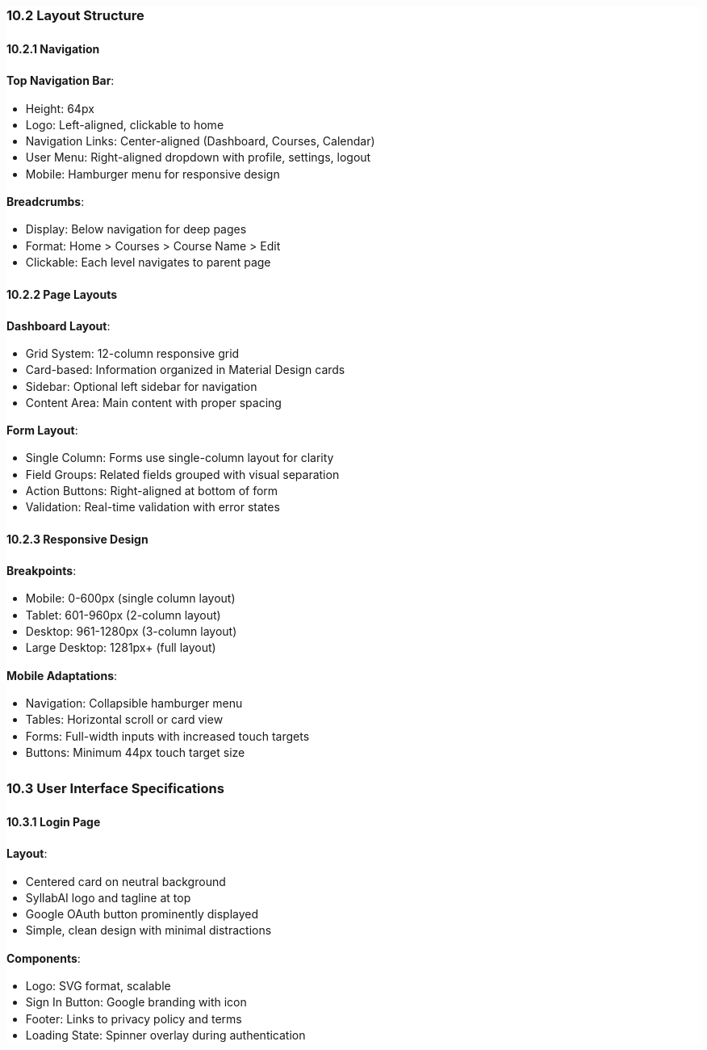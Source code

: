 ### 10.2 Layout Structure

#### 10.2.1 Navigation
**Top Navigation Bar**:
- Height: 64px
- Logo: Left-aligned, clickable to home
- Navigation Links: Center-aligned (Dashboard, Courses, Calendar)
- User Menu: Right-aligned dropdown with profile, settings, logout
- Mobile: Hamburger menu for responsive design

**Breadcrumbs**:
- Display: Below navigation for deep pages
- Format: Home > Courses > Course Name > Edit
- Clickable: Each level navigates to parent page

#### 10.2.2 Page Layouts
**Dashboard Layout**:
- Grid System: 12-column responsive grid
- Card-based: Information organized in Material Design cards
- Sidebar: Optional left sidebar for navigation
- Content Area: Main content with proper spacing

**Form Layout**:
- Single Column: Forms use single-column layout for clarity
- Field Groups: Related fields grouped with visual separation
- Action Buttons: Right-aligned at bottom of form
- Validation: Real-time validation with error states

#### 10.2.3 Responsive Design
**Breakpoints**:
- Mobile: 0-600px (single column layout)
- Tablet: 601-960px (2-column layout)
- Desktop: 961-1280px (3-column layout)
- Large Desktop: 1281px+ (full layout)

**Mobile Adaptations**:
- Navigation: Collapsible hamburger menu
- Tables: Horizontal scroll or card view
- Forms: Full-width inputs with increased touch targets
- Buttons: Minimum 44px touch target size

### 10.3 User Interface Specifications

#### 10.3.1 Login Page
**Layout**:
- Centered card on neutral background
- SyllabAI logo and tagline at top
- Google OAuth button prominently displayed
- Simple, clean design with minimal distractions

**Components**:
- Logo: SVG format, scalable
- Sign In Button: Google branding with icon
- Footer: Links to privacy policy and terms
- Loading State: Spinner overlay during authentication
